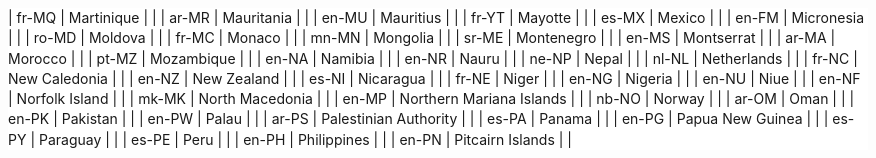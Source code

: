 | fr-MQ | Martinique | |
| ar-MR | Mauritania | |
| en-MU | Mauritius | |
| fr-YT | Mayotte | |
| es-MX | Mexico | |
| en-FM | Micronesia | |
| ro-MD | Moldova | |
| fr-MC | Monaco | |
| mn-MN | Mongolia | |
| sr-ME | Montenegro | |
| en-MS | Montserrat | |
| ar-MA | Morocco | |
| pt-MZ | Mozambique | |
| en-NA | Namibia | |
| en-NR | Nauru | |
| ne-NP | Nepal | |
| nl-NL | Netherlands | |
| fr-NC | New Caledonia | |
| en-NZ | New Zealand | |
| es-NI | Nicaragua | |
| fr-NE | Niger | |
| en-NG | Nigeria | |
| en-NU | Niue | |
| en-NF | Norfolk Island | |
| mk-MK | North Macedonia | |
| en-MP | Northern Mariana Islands | |
| nb-NO | Norway | |
| ar-OM | Oman | |
| en-PK | Pakistan | |
| en-PW | Palau | |
| ar-PS | Palestinian Authority | |
| es-PA | Panama | |
| en-PG | Papua New Guinea | |
| es-PY | Paraguay | |
| es-PE | Peru | |
| en-PH | Philippines | |
| en-PN | Pitcairn Islands | |